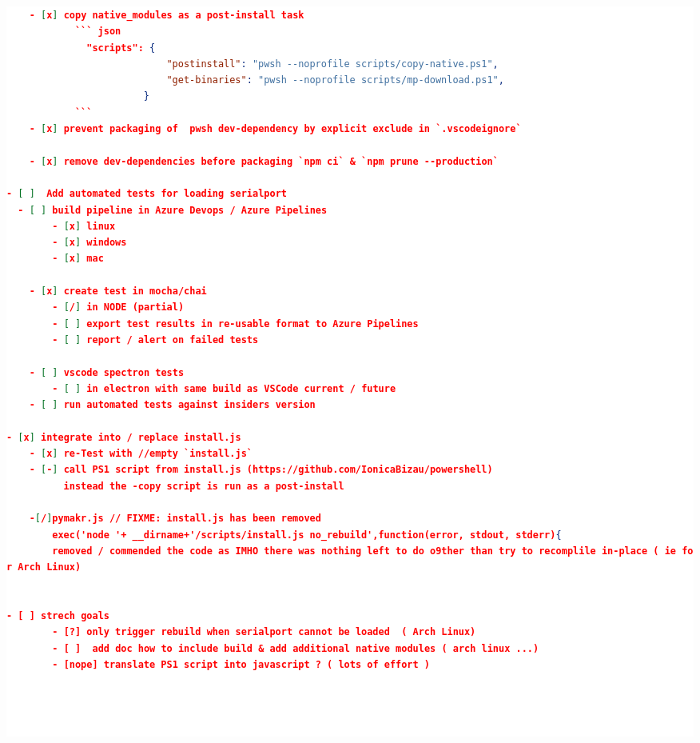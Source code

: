 ``` json  
    - [x] copy native_modules as a post-install task
            ``` json
              "scripts": {
                            "postinstall": "pwsh --noprofile scripts/copy-native.ps1",
                            "get-binaries": "pwsh --noprofile scripts/mp-download.ps1",
                        }
            ```
    - [x] prevent packaging of  pwsh dev-dependency by explicit exclude in `.vscodeignore`

    - [x] remove dev-dependencies before packaging `npm ci` & `npm prune --production`

- [ ]  Add automated tests for loading serialport
  - [ ] build pipeline in Azure Devops / Azure Pipelines
        - [x] linux 
        - [x] windows 
        - [x] mac

    - [x] create test in mocha/chai 
        - [/] in NODE (partial) 
        - [ ] export test results in re-usable format to Azure Pipelines 
        - [ ] report / alert on failed tests 

    - [ ] vscode spectron tests 
        - [ ] in electron with same build as VSCode current / future 
    - [ ] run automated tests against insiders version 

- [x] integrate into / replace install.js 
    - [x] re-Test with //empty `install.js`  
    - [-] call PS1 script from install.js (https://github.com/IonicaBizau/powershell)
          instead the -copy script is run as a post-install 

    -[/]pymakr.js // FIXME: install.js has been removed 
        exec('node '+ __dirname+'/scripts/install.js no_rebuild',function(error, stdout, stderr){
        removed / commended the code as IMHO there was nothing left to do o9ther than try to recomplile in-place ( ie for Arch Linux) 


- [ ] strech goals 
        - [?] only trigger rebuild when serialport cannot be loaded  ( Arch Linux) 
        - [ ]  add doc how to include build & add additional native modules ( arch linux ...) 
        - [nope] translate PS1 script into javascript ? ( lots of effort )  





